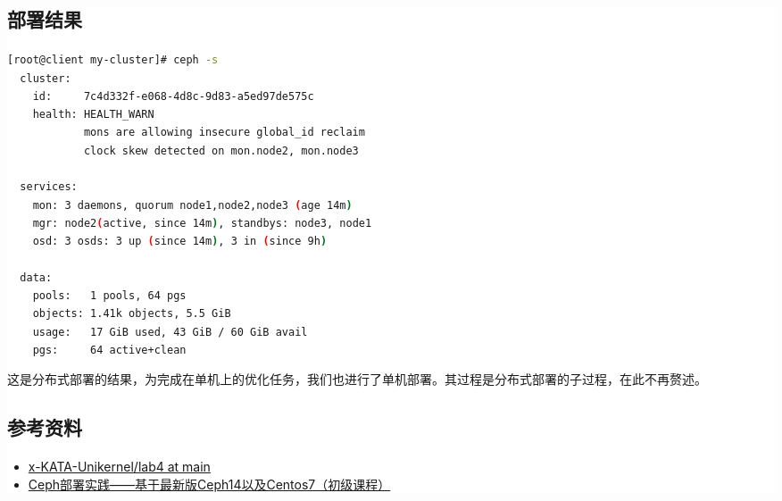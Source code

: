 
## 部署结果

```bash
[root@client my-cluster]# ceph -s
  cluster:
    id:     7c4d332f-e068-4d8c-9d83-a5ed97de575c
    health: HEALTH_WARN
            mons are allowing insecure global_id reclaim
            clock skew detected on mon.node2, mon.node3
 
  services:
    mon: 3 daemons, quorum node1,node2,node3 (age 14m)
    mgr: node2(active, since 14m), standbys: node3, node1
    osd: 3 osds: 3 up (since 14m), 3 in (since 9h)
 
  data:
    pools:   1 pools, 64 pgs
    objects: 1.41k objects, 5.5 GiB
    usage:   17 GiB used, 43 GiB / 60 GiB avail
    pgs:     64 active+clean
```

这是分布式部署的结果，为完成在单机上的优化任务，我们也进行了单机部署。其过程是分布式部署的子过程，在此不再赘述。

## 参考资料

- [x-KATA-Unikernel/lab4 at main](https://github.com/OSH-2021/x-KATA-Unikernel/blob/main/lab4/)
- [Ceph部署实践——基于最新版Ceph14以及Centos7（初级课程）](https://www.bilibili.com/video/BV1PZ4y1L7c3?spm_id_from=333.1007.top_right_bar_window_custom_collection.content.click)
